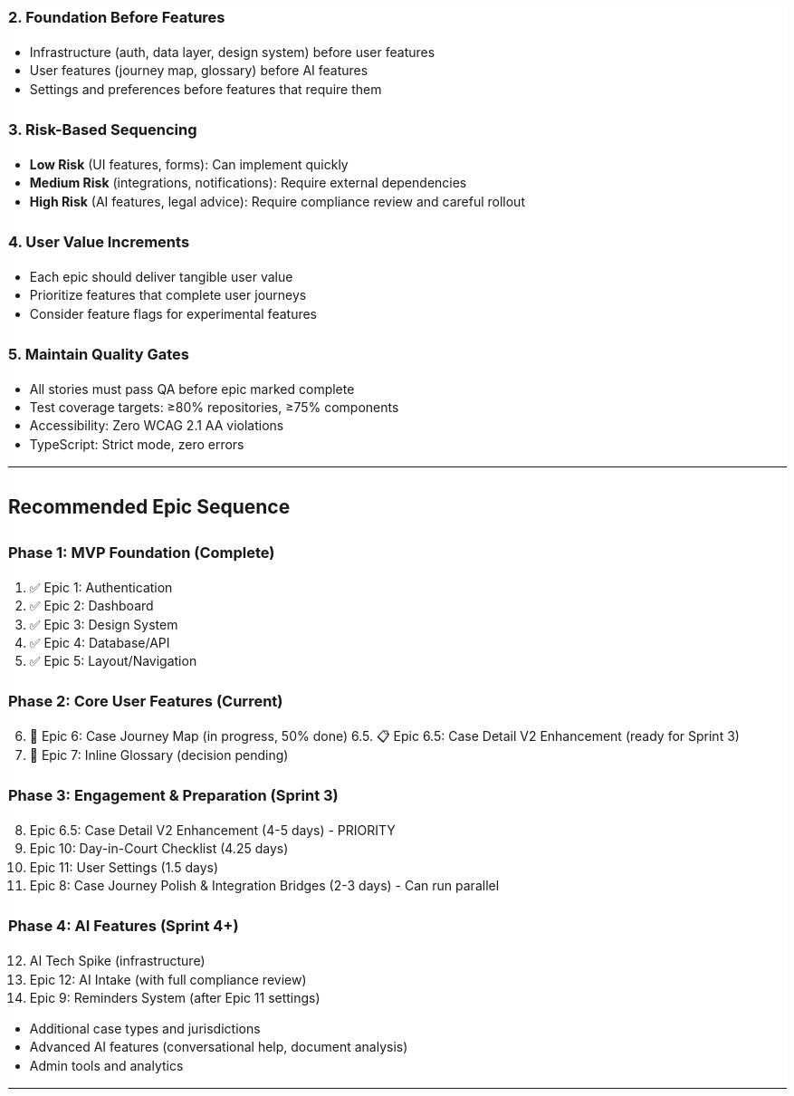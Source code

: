 ### 2. Foundation Before Features
- Infrastructure (auth, data layer, design system) before user features
- User features (journey map, glossary) before AI features
- Settings and preferences before features that require them

### 3. Risk-Based Sequencing
- **Low Risk** (UI features, forms): Can implement quickly
- **Medium Risk** (integrations, notifications): Require external dependencies
- **High Risk** (AI features, legal advice): Require compliance review and careful rollout

### 4. User Value Increments
- Each epic should deliver tangible user value
- Prioritize features that complete user journeys
- Consider feature flags for experimental features

### 5. Maintain Quality Gates
- All stories must pass QA before epic marked complete
- Test coverage targets: ≥80% repositories, ≥75% components
- Accessibility: Zero WCAG 2.1 AA violations
- TypeScript: Strict mode, zero errors

---

## Recommended Epic Sequence

### Phase 1: MVP Foundation (Complete)
1. ✅ Epic 1: Authentication
2. ✅ Epic 2: Dashboard
3. ✅ Epic 3: Design System
4. ✅ Epic 4: Database/API
5. ✅ Epic 5: Layout/Navigation

### Phase 2: Core User Features (Current)
6. 🔄 Epic 6: Case Journey Map (in progress, 50% done)
6.5. 📋 Epic 6.5: Case Detail V2 Enhancement (ready for Sprint 3)
7. 🤔 Epic 7: Inline Glossary (decision pending)

### Phase 3: Engagement & Preparation (Sprint 3)
8. Epic 6.5: Case Detail V2 Enhancement (4-5 days) - PRIORITY
9. Epic 10: Day-in-Court Checklist (4.25 days)
10. Epic 11: User Settings (1.5 days)
11. Epic 8: Case Journey Polish & Integration Bridges (2-3 days) - Can run parallel

### Phase 4: AI Features (Sprint 4+)
12. AI Tech Spike (infrastructure)
13. Epic 12: AI Intake (with full compliance review)
14. Epic 9: Reminders System (after Epic 11 settings)
- Additional case types and jurisdictions
- Advanced AI features (conversational help, document analysis)
- Admin tools and analytics

---